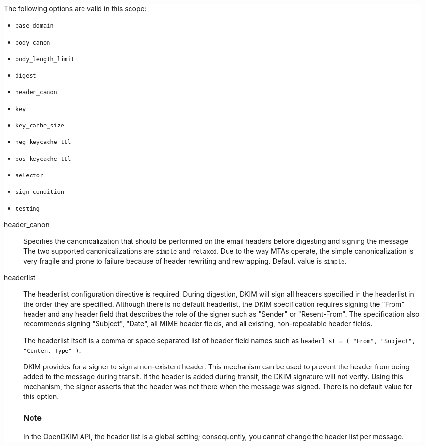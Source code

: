 The following options are valid in this scope:

*   `base_domain`

*   `body_canon`

*   `body_length_limit`

*   `digest`

*   `header_canon`

*   `key`

*   `key_cache_size`

*   `neg_keycache_ttl`

*   `pos_keycache_ttl`

*   `selector`

*   `sign_condition`

*   `testing`

</dd>

<dt>header_canon</dt>

<dd>

Specifies the canonicalization that should be performed on the email headers before digesting and signing the message. The two supported canonicalizations are `simple` and `relaxed`. Due to the way MTAs operate, the simple canonicalization is very fragile and prone to failure because of header rewriting and rewrapping. Default value is `simple`.

</dd>

<dt><a name="modules.opendkim.headerlist"></a> headerlist</dt>

<dd>

The headerlist configuration directive is required. During digestion, DKIM will sign all headers specified in the headerlist in the order they are specified. Although there is no default headerlist, the DKIM specification requires signing the "From" header and any header field that describes the role of the signer such as "Sender" or "Resent-From". The specification also recommends signing "Subject", "Date", all MIME header fields, and all existing, non-repeatable header fields.

The headerlist itself is a comma or space separated list of header field names such as `headerlist = ( "From", "Subject", "Content-Type" )`.

DKIM provides for a signer to sign a non-existent header. This mechanism can be used to prevent the header from being added to the message during transit. If the header is added during transit, the DKIM signature will not verify. Using this mechanism, the signer asserts that the header was not there when the message was signed. There is no default value for this option.

### Note

In the OpenDKIM API, the header list is a global setting; consequently, you cannot change the header list per message.
